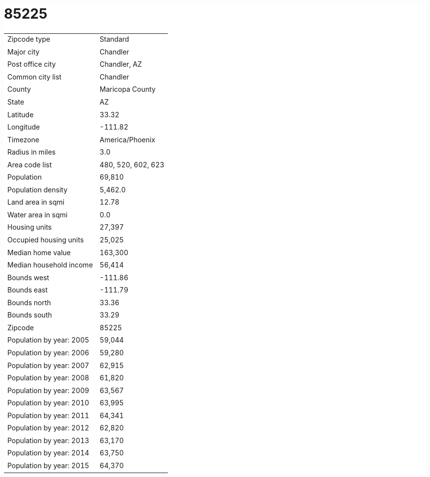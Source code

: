 85225
=====
|||
|--|--|
|Zipcode type|Standard|
|Major city|Chandler|
|Post office city|Chandler, AZ|
|Common city list|Chandler|
|County|Maricopa County|
|State|AZ|
|Latitude|33.32|
|Longitude|-111.82|
|Timezone|America/Phoenix|
|Radius in miles|3.0|
|Area code list|480, 520, 602, 623|
|Population|69,810|
|Population density|5,462.0|
|Land area in sqmi|12.78|
|Water area in sqmi|0.0|
|Housing units|27,397|
|Occupied housing units|25,025|
|Median home value|163,300|
|Median household income|56,414|
|Bounds west|-111.86|
|Bounds east|-111.79|
|Bounds north|33.36|
|Bounds south|33.29|
|Zipcode|85225|
|Population by year: 2005|59,044|
|Population by year: 2006|59,280|
|Population by year: 2007|62,915|
|Population by year: 2008|61,820|
|Population by year: 2009|63,567|
|Population by year: 2010|63,995|
|Population by year: 2011|64,341|
|Population by year: 2012|62,820|
|Population by year: 2013|63,170|
|Population by year: 2014|63,750|
|Population by year: 2015|64,370|